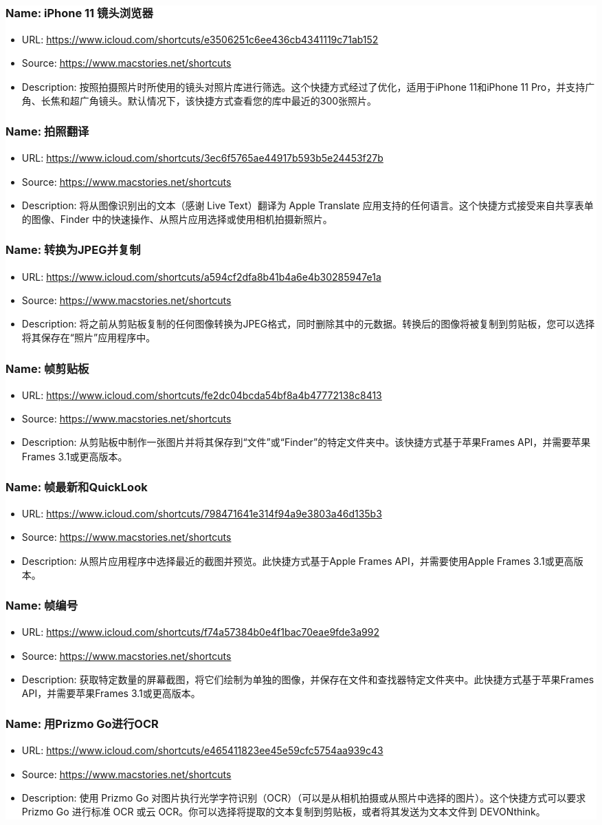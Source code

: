 ### Name: iPhone 11 镜头浏览器

- URL: https://www.icloud.com/shortcuts/e3506251c6ee436cb4341119c71ab152

- Source: https://www.macstories.net/shortcuts

- Description: 按照拍摄照片时所使用的镜头对照片库进行筛选。这个快捷方式经过了优化，适用于iPhone 11和iPhone 11 Pro，并支持广角、长焦和超广角镜头。默认情况下，该快捷方式查看您的库中最近的300张照片。

### Name: 拍照翻译

- URL: https://www.icloud.com/shortcuts/3ec6f5765ae44917b593b5e24453f27b

- Source: https://www.macstories.net/shortcuts

- Description: 将从图像识别出的文本（感谢 Live Text）翻译为 Apple Translate 应用支持的任何语言。这个快捷方式接受来自共享表单的图像、Finder 中的快速操作、从照片应用选择或使用相机拍摄新照片。

### Name: 转换为JPEG并复制

- URL: https://www.icloud.com/shortcuts/a594cf2dfa8b41b4a6e4b30285947e1a

- Source: https://www.macstories.net/shortcuts

- Description: 将之前从剪贴板复制的任何图像转换为JPEG格式，同时删除其中的元数据。转换后的图像将被复制到剪贴板，您可以选择将其保存在“照片”应用程序中。

### Name: 帧剪贴板

- URL: https://www.icloud.com/shortcuts/fe2dc04bcda54bf8a4b47772138c8413

- Source: https://www.macstories.net/shortcuts

- Description: 从剪贴板中制作一张图片并将其保存到“文件”或“Finder”的特定文件夹中。该快捷方式基于苹果Frames API，并需要苹果Frames 3.1或更高版本。

### Name: 帧最新和QuickLook

- URL: https://www.icloud.com/shortcuts/798471641e314f94a9e3803a46d135b3

- Source: https://www.macstories.net/shortcuts

- Description: 从照片应用程序中选择最近的截图并预览。此快捷方式基于Apple Frames API，并需要使用Apple Frames 3.1或更高版本。

### Name: 帧编号

- URL: https://www.icloud.com/shortcuts/f74a57384b0e4f1bac70eae9fde3a992

- Source: https://www.macstories.net/shortcuts

- Description: 获取特定数量的屏幕截图，将它们绘制为单独的图像，并保存在文件和查找器特定文件夹中。此快捷方式基于苹果Frames API，并需要苹果Frames 3.1或更高版本。

### Name: 用Prizmo Go进行OCR

- URL: https://www.icloud.com/shortcuts/e465411823ee45e59cfc5754aa939c43

- Source: https://www.macstories.net/shortcuts

- Description: 使用 Prizmo Go 对图片执行光学字符识别（OCR）（可以是从相机拍摄或从照片中选择的图片）。这个快捷方式可以要求 Prizmo Go 进行标准 OCR 或云 OCR。你可以选择将提取的文本复制到剪贴板，或者将其发送为文本文件到 DEVONthink。
